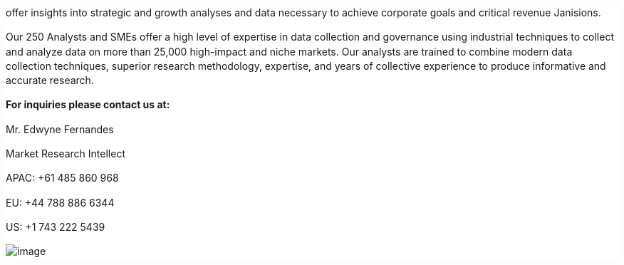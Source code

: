 offer insights into strategic and growth analyses and data necessary to achieve corporate goals and critical revenue Janisions.</p><p><span class="">Our 250 Analysts and SMEs offer a high level of expertise in data collection and governance using industrial techniques to collect and analyze data on more than 25,000 high-impact and niche markets. Our analysts are trained to combine modern data collection techniques, superior research methodology, expertise, and years of collective experience to produce informative and accurate research.</span></p><p><strong>For inquiries please contact us at:</strong></p><p>Mr. Edwyne Fernandes</p><p>Market Research Intellect</p><p>APAC: +61 485 860 968</p><p>EU: +44 788 886 6344</p><p>US: +1 743 222 5439</p>
![image](https://github.com/user-attachments/assets/8f0f843b-4a43-4c20-8de0-92dc30f0a754)
